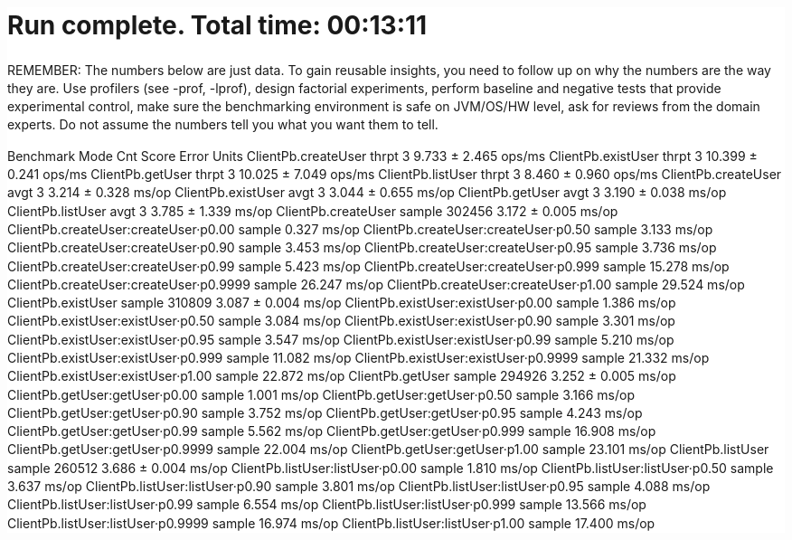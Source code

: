
# Run complete. Total time: 00:13:11

REMEMBER: The numbers below are just data. To gain reusable insights, you need to follow up on
why the numbers are the way they are. Use profilers (see -prof, -lprof), design factorial
experiments, perform baseline and negative tests that provide experimental control, make sure
the benchmarking environment is safe on JVM/OS/HW level, ask for reviews from the domain experts.
Do not assume the numbers tell you what you want them to tell.

Benchmark                                 Mode     Cnt   Score   Error   Units
ClientPb.createUser                      thrpt       3   9.733 ± 2.465  ops/ms
ClientPb.existUser                       thrpt       3  10.399 ± 0.241  ops/ms
ClientPb.getUser                         thrpt       3  10.025 ± 7.049  ops/ms
ClientPb.listUser                        thrpt       3   8.460 ± 0.960  ops/ms
ClientPb.createUser                       avgt       3   3.214 ± 0.328   ms/op
ClientPb.existUser                        avgt       3   3.044 ± 0.655   ms/op
ClientPb.getUser                          avgt       3   3.190 ± 0.038   ms/op
ClientPb.listUser                         avgt       3   3.785 ± 1.339   ms/op
ClientPb.createUser                     sample  302456   3.172 ± 0.005   ms/op
ClientPb.createUser:createUser·p0.00    sample           0.327           ms/op
ClientPb.createUser:createUser·p0.50    sample           3.133           ms/op
ClientPb.createUser:createUser·p0.90    sample           3.453           ms/op
ClientPb.createUser:createUser·p0.95    sample           3.736           ms/op
ClientPb.createUser:createUser·p0.99    sample           5.423           ms/op
ClientPb.createUser:createUser·p0.999   sample          15.278           ms/op
ClientPb.createUser:createUser·p0.9999  sample          26.247           ms/op
ClientPb.createUser:createUser·p1.00    sample          29.524           ms/op
ClientPb.existUser                      sample  310809   3.087 ± 0.004   ms/op
ClientPb.existUser:existUser·p0.00      sample           1.386           ms/op
ClientPb.existUser:existUser·p0.50      sample           3.084           ms/op
ClientPb.existUser:existUser·p0.90      sample           3.301           ms/op
ClientPb.existUser:existUser·p0.95      sample           3.547           ms/op
ClientPb.existUser:existUser·p0.99      sample           5.210           ms/op
ClientPb.existUser:existUser·p0.999     sample          11.082           ms/op
ClientPb.existUser:existUser·p0.9999    sample          21.332           ms/op
ClientPb.existUser:existUser·p1.00      sample          22.872           ms/op
ClientPb.getUser                        sample  294926   3.252 ± 0.005   ms/op
ClientPb.getUser:getUser·p0.00          sample           1.001           ms/op
ClientPb.getUser:getUser·p0.50          sample           3.166           ms/op
ClientPb.getUser:getUser·p0.90          sample           3.752           ms/op
ClientPb.getUser:getUser·p0.95          sample           4.243           ms/op
ClientPb.getUser:getUser·p0.99          sample           5.562           ms/op
ClientPb.getUser:getUser·p0.999         sample          16.908           ms/op
ClientPb.getUser:getUser·p0.9999        sample          22.004           ms/op
ClientPb.getUser:getUser·p1.00          sample          23.101           ms/op
ClientPb.listUser                       sample  260512   3.686 ± 0.004   ms/op
ClientPb.listUser:listUser·p0.00        sample           1.810           ms/op
ClientPb.listUser:listUser·p0.50        sample           3.637           ms/op
ClientPb.listUser:listUser·p0.90        sample           3.801           ms/op
ClientPb.listUser:listUser·p0.95        sample           4.088           ms/op
ClientPb.listUser:listUser·p0.99        sample           6.554           ms/op
ClientPb.listUser:listUser·p0.999       sample          13.566           ms/op
ClientPb.listUser:listUser·p0.9999      sample          16.974           ms/op
ClientPb.listUser:listUser·p1.00        sample          17.400           ms/op
